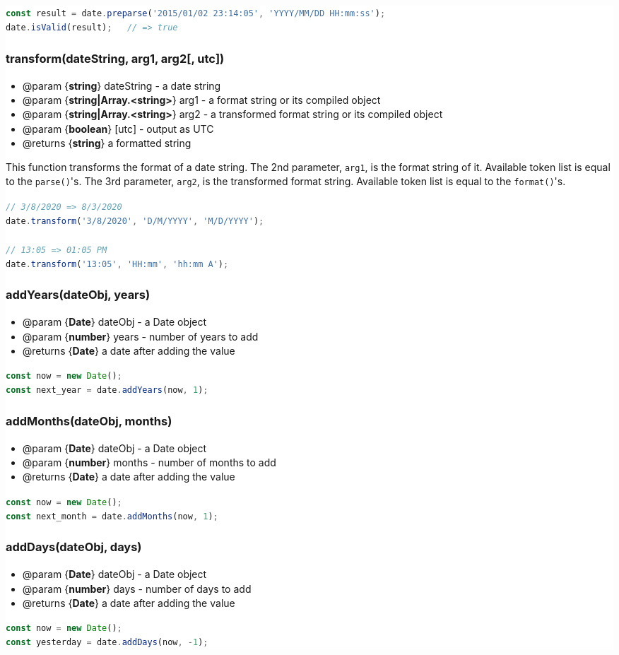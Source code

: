 ```javascript
const result = date.preparse('2015/01/02 23:14:05', 'YYYY/MM/DD HH:mm:ss');
date.isValid(result);   // => true
```

### transform(dateString, arg1, arg2[, utc])

- @param {**string**} dateString - a date string
- @param {**string|Array.\<string\>**} arg1 - a format string or its compiled object
- @param {**string|Array.\<string\>**} arg2 - a transformed format string or its compiled object
- @param {**boolean**} [utc] - output as UTC
- @returns {**string**} a formatted string

This function transforms the format of a date string. The 2nd parameter, `arg1`, is the format string of it. Available token list is equal to the `parse()`'s. The 3rd parameter, `arg2`, is the transformed format string. Available token list is equal to the `format()`'s.

```javascript
// 3/8/2020 => 8/3/2020
date.transform('3/8/2020', 'D/M/YYYY', 'M/D/YYYY');

// 13:05 => 01:05 PM
date.transform('13:05', 'HH:mm', 'hh:mm A');
```

### addYears(dateObj, years)

- @param {**Date**} dateObj - a Date object
- @param {**number**} years - number of years to add
- @returns {**Date**} a date after adding the value

```javascript
const now = new Date();
const next_year = date.addYears(now, 1);
```

### addMonths(dateObj, months)

- @param {**Date**} dateObj - a Date object
- @param {**number**} months - number of months to add
- @returns {**Date**} a date after adding the value

```javascript
const now = new Date();
const next_month = date.addMonths(now, 1);
```

### addDays(dateObj, days)

- @param {**Date**} dateObj - a Date object
- @param {**number**} days - number of days to add
- @returns {**Date**} a date after adding the value

```javascript
const now = new Date();
const yesterday = date.addDays(now, -1);
```
